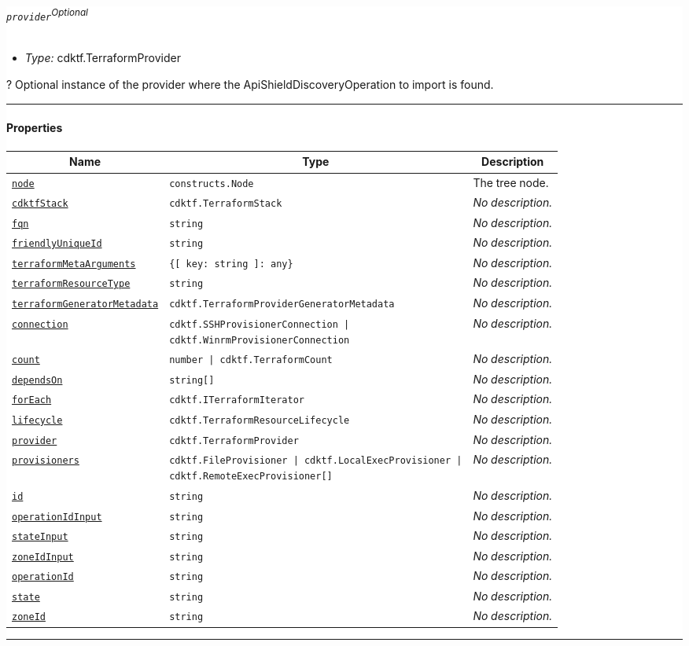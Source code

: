 
###### `provider`<sup>Optional</sup> <a name="provider" id="@cdktf/provider-cloudflare.apiShieldDiscoveryOperation.ApiShieldDiscoveryOperation.generateConfigForImport.parameter.provider"></a>

- *Type:* cdktf.TerraformProvider

? Optional instance of the provider where the ApiShieldDiscoveryOperation to import is found.

---

#### Properties <a name="Properties" id="Properties"></a>

| **Name** | **Type** | **Description** |
| --- | --- | --- |
| <code><a href="#@cdktf/provider-cloudflare.apiShieldDiscoveryOperation.ApiShieldDiscoveryOperation.property.node">node</a></code> | <code>constructs.Node</code> | The tree node. |
| <code><a href="#@cdktf/provider-cloudflare.apiShieldDiscoveryOperation.ApiShieldDiscoveryOperation.property.cdktfStack">cdktfStack</a></code> | <code>cdktf.TerraformStack</code> | *No description.* |
| <code><a href="#@cdktf/provider-cloudflare.apiShieldDiscoveryOperation.ApiShieldDiscoveryOperation.property.fqn">fqn</a></code> | <code>string</code> | *No description.* |
| <code><a href="#@cdktf/provider-cloudflare.apiShieldDiscoveryOperation.ApiShieldDiscoveryOperation.property.friendlyUniqueId">friendlyUniqueId</a></code> | <code>string</code> | *No description.* |
| <code><a href="#@cdktf/provider-cloudflare.apiShieldDiscoveryOperation.ApiShieldDiscoveryOperation.property.terraformMetaArguments">terraformMetaArguments</a></code> | <code>{[ key: string ]: any}</code> | *No description.* |
| <code><a href="#@cdktf/provider-cloudflare.apiShieldDiscoveryOperation.ApiShieldDiscoveryOperation.property.terraformResourceType">terraformResourceType</a></code> | <code>string</code> | *No description.* |
| <code><a href="#@cdktf/provider-cloudflare.apiShieldDiscoveryOperation.ApiShieldDiscoveryOperation.property.terraformGeneratorMetadata">terraformGeneratorMetadata</a></code> | <code>cdktf.TerraformProviderGeneratorMetadata</code> | *No description.* |
| <code><a href="#@cdktf/provider-cloudflare.apiShieldDiscoveryOperation.ApiShieldDiscoveryOperation.property.connection">connection</a></code> | <code>cdktf.SSHProvisionerConnection \| cdktf.WinrmProvisionerConnection</code> | *No description.* |
| <code><a href="#@cdktf/provider-cloudflare.apiShieldDiscoveryOperation.ApiShieldDiscoveryOperation.property.count">count</a></code> | <code>number \| cdktf.TerraformCount</code> | *No description.* |
| <code><a href="#@cdktf/provider-cloudflare.apiShieldDiscoveryOperation.ApiShieldDiscoveryOperation.property.dependsOn">dependsOn</a></code> | <code>string[]</code> | *No description.* |
| <code><a href="#@cdktf/provider-cloudflare.apiShieldDiscoveryOperation.ApiShieldDiscoveryOperation.property.forEach">forEach</a></code> | <code>cdktf.ITerraformIterator</code> | *No description.* |
| <code><a href="#@cdktf/provider-cloudflare.apiShieldDiscoveryOperation.ApiShieldDiscoveryOperation.property.lifecycle">lifecycle</a></code> | <code>cdktf.TerraformResourceLifecycle</code> | *No description.* |
| <code><a href="#@cdktf/provider-cloudflare.apiShieldDiscoveryOperation.ApiShieldDiscoveryOperation.property.provider">provider</a></code> | <code>cdktf.TerraformProvider</code> | *No description.* |
| <code><a href="#@cdktf/provider-cloudflare.apiShieldDiscoveryOperation.ApiShieldDiscoveryOperation.property.provisioners">provisioners</a></code> | <code>cdktf.FileProvisioner \| cdktf.LocalExecProvisioner \| cdktf.RemoteExecProvisioner[]</code> | *No description.* |
| <code><a href="#@cdktf/provider-cloudflare.apiShieldDiscoveryOperation.ApiShieldDiscoveryOperation.property.id">id</a></code> | <code>string</code> | *No description.* |
| <code><a href="#@cdktf/provider-cloudflare.apiShieldDiscoveryOperation.ApiShieldDiscoveryOperation.property.operationIdInput">operationIdInput</a></code> | <code>string</code> | *No description.* |
| <code><a href="#@cdktf/provider-cloudflare.apiShieldDiscoveryOperation.ApiShieldDiscoveryOperation.property.stateInput">stateInput</a></code> | <code>string</code> | *No description.* |
| <code><a href="#@cdktf/provider-cloudflare.apiShieldDiscoveryOperation.ApiShieldDiscoveryOperation.property.zoneIdInput">zoneIdInput</a></code> | <code>string</code> | *No description.* |
| <code><a href="#@cdktf/provider-cloudflare.apiShieldDiscoveryOperation.ApiShieldDiscoveryOperation.property.operationId">operationId</a></code> | <code>string</code> | *No description.* |
| <code><a href="#@cdktf/provider-cloudflare.apiShieldDiscoveryOperation.ApiShieldDiscoveryOperation.property.state">state</a></code> | <code>string</code> | *No description.* |
| <code><a href="#@cdktf/provider-cloudflare.apiShieldDiscoveryOperation.ApiShieldDiscoveryOperation.property.zoneId">zoneId</a></code> | <code>string</code> | *No description.* |

---
